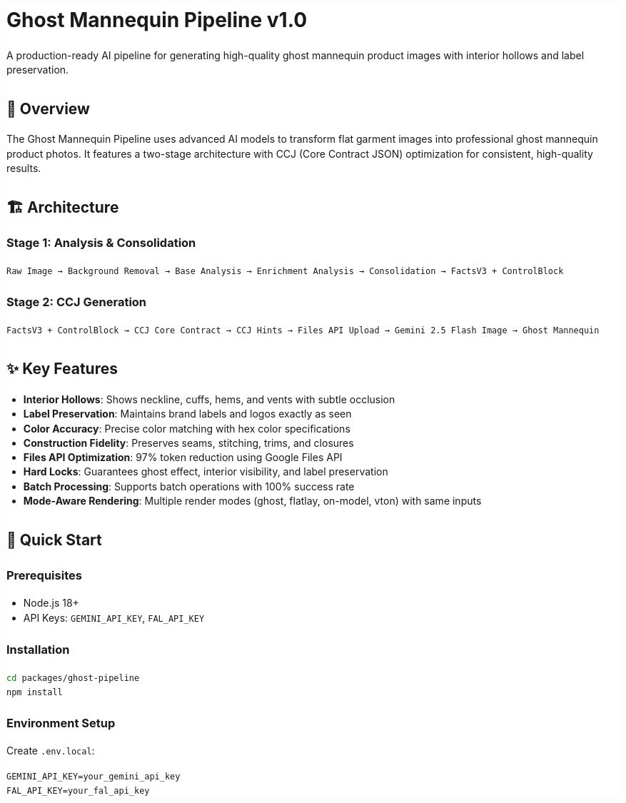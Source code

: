 # Ghost Mannequin Pipeline v1.0

A production-ready AI pipeline for generating high-quality ghost mannequin product images with interior hollows and label preservation.

## 🎯 Overview

The Ghost Mannequin Pipeline uses advanced AI models to transform flat garment images into professional ghost mannequin product photos. It features a two-stage architecture with CCJ (Core Contract JSON) optimization for consistent, high-quality results.

## 🏗️ Architecture

### Stage 1: Analysis & Consolidation
```
Raw Image → Background Removal → Base Analysis → Enrichment Analysis → Consolidation → FactsV3 + ControlBlock
```

### Stage 2: CCJ Generation
```
FactsV3 + ControlBlock → CCJ Core Contract → CCJ Hints → Files API Upload → Gemini 2.5 Flash Image → Ghost Mannequin
```

## ✨ Key Features

- **Interior Hollows**: Shows neckline, cuffs, hems, and vents with subtle occlusion
- **Label Preservation**: Maintains brand labels and logos exactly as seen
- **Color Accuracy**: Precise color matching with hex color specifications
- **Construction Fidelity**: Preserves seams, stitching, trims, and closures
- **Files API Optimization**: 97% token reduction using Google Files API
- **Hard Locks**: Guarantees ghost effect, interior visibility, and label preservation
- **Batch Processing**: Supports batch operations with 100% success rate
- **Mode-Aware Rendering**: Multiple render modes (ghost, flatlay, on-model, vton) with same inputs

## 🚀 Quick Start

### Prerequisites
- Node.js 18+
- API Keys: `GEMINI_API_KEY`, `FAL_API_KEY`

### Installation
```bash
cd packages/ghost-pipeline
npm install
```

### Environment Setup
Create `.env.local`:
```env
GEMINI_API_KEY=your_gemini_api_key
FAL_API_KEY=your_fal_api_key
```
